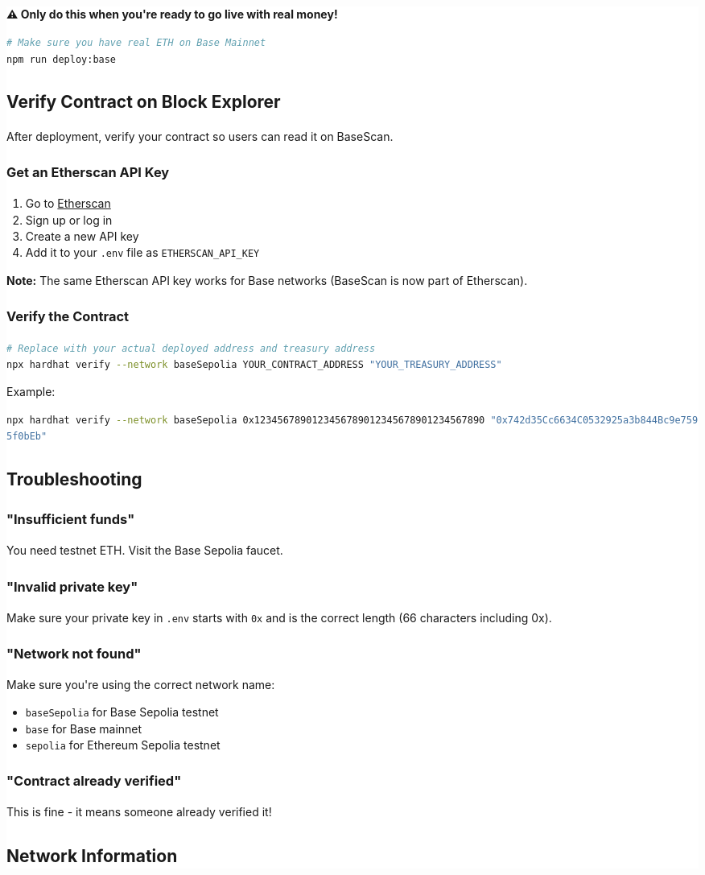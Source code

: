 **⚠️ Only do this when you're ready to go live with real money!**

```bash
# Make sure you have real ETH on Base Mainnet
npm run deploy:base
```

## Verify Contract on Block Explorer

After deployment, verify your contract so users can read it on BaseScan.

### Get an Etherscan API Key

1. Go to [Etherscan](https://etherscan.io/myapikey)
2. Sign up or log in
3. Create a new API key
4. Add it to your `.env` file as `ETHERSCAN_API_KEY`

**Note:** The same Etherscan API key works for Base networks (BaseScan is now part of Etherscan).

### Verify the Contract

```bash
# Replace with your actual deployed address and treasury address
npx hardhat verify --network baseSepolia YOUR_CONTRACT_ADDRESS "YOUR_TREASURY_ADDRESS"
```

Example:
```bash
npx hardhat verify --network baseSepolia 0x1234567890123456789012345678901234567890 "0x742d35Cc6634C0532925a3b844Bc9e7595f0bEb"
```

## Troubleshooting

### "Insufficient funds"
You need testnet ETH. Visit the Base Sepolia faucet.

### "Invalid private key"
Make sure your private key in `.env` starts with `0x` and is the correct length (66 characters including 0x).

### "Network not found"
Make sure you're using the correct network name:
- `baseSepolia` for Base Sepolia testnet
- `base` for Base mainnet
- `sepolia` for Ethereum Sepolia testnet

### "Contract already verified"
This is fine - it means someone already verified it!

## Network Information

